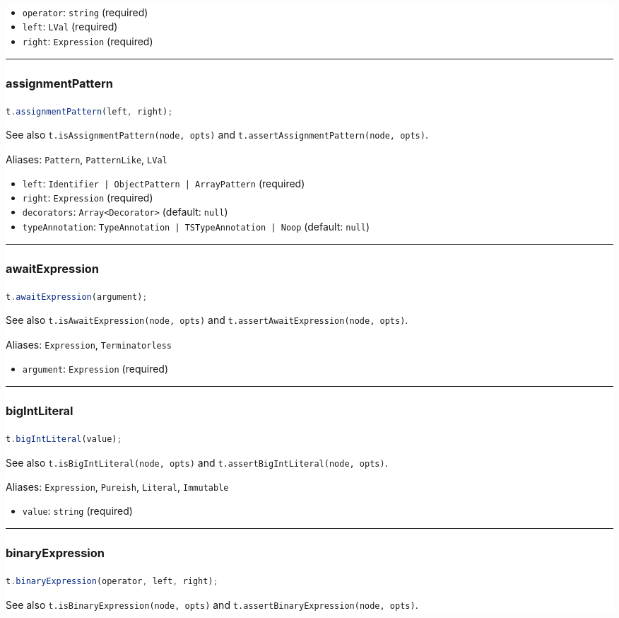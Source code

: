 - `operator`: `string` (required)
- `left`: `LVal` (required)
- `right`: `Expression` (required)

---

### assignmentPattern

```javascript
t.assignmentPattern(left, right);
```

See also `t.isAssignmentPattern(node, opts)` and `t.assertAssignmentPattern(node, opts)`.

Aliases: `Pattern`, `PatternLike`, `LVal`

- `left`: `Identifier | ObjectPattern | ArrayPattern` (required)
- `right`: `Expression` (required)
- `decorators`: `Array<Decorator>` (default: `null`)
- `typeAnnotation`: `TypeAnnotation | TSTypeAnnotation | Noop` (default: `null`)

---

### awaitExpression

```javascript
t.awaitExpression(argument);
```

See also `t.isAwaitExpression(node, opts)` and `t.assertAwaitExpression(node, opts)`.

Aliases: `Expression`, `Terminatorless`

- `argument`: `Expression` (required)

---

### bigIntLiteral

```javascript
t.bigIntLiteral(value);
```

See also `t.isBigIntLiteral(node, opts)` and `t.assertBigIntLiteral(node, opts)`.

Aliases: `Expression`, `Pureish`, `Literal`, `Immutable`

- `value`: `string` (required)

---

### binaryExpression

```javascript
t.binaryExpression(operator, left, right);
```

See also `t.isBinaryExpression(node, opts)` and `t.assertBinaryExpression(node, opts)`.
